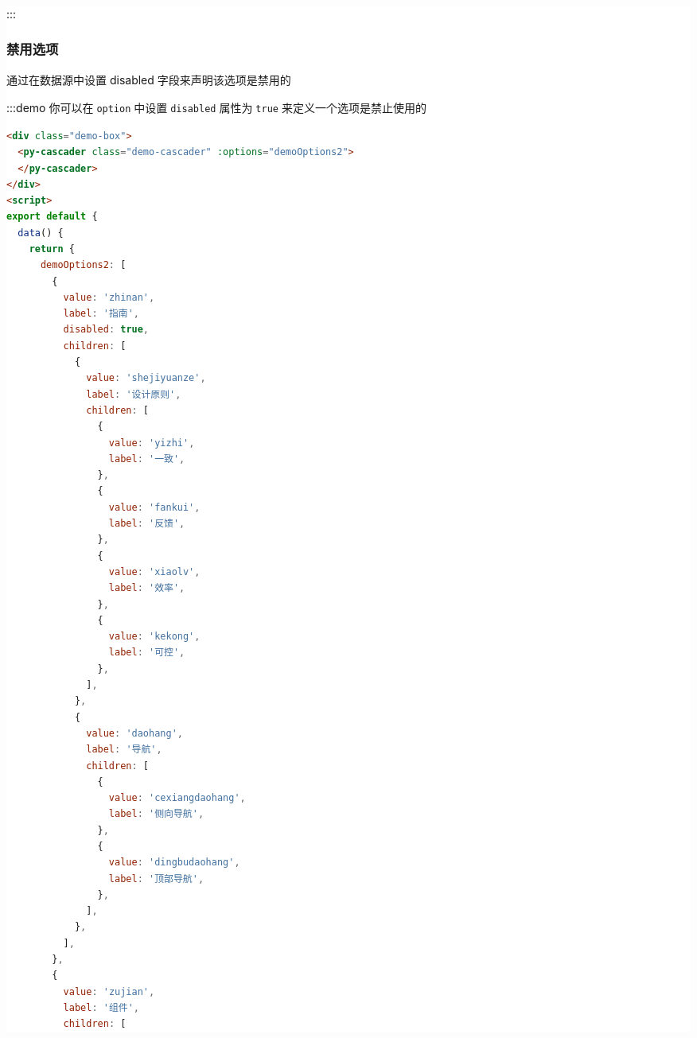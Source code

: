 :::

### 禁用选项

通过在数据源中设置 disabled 字段来声明该选项是禁用的

:::demo 你可以在 `option` 中设置 `disabled` 属性为 `true` 来定义一个选项是禁止使用的

```html
<div class="demo-box">
  <py-cascader class="demo-cascader" :options="demoOptions2">
  </py-cascader>
</div>
<script>
export default {
  data() {
    return {
      demoOptions2: [
        {
          value: 'zhinan',
          label: '指南',
          disabled: true,
          children: [
            {
              value: 'shejiyuanze',
              label: '设计原则',
              children: [
                {
                  value: 'yizhi',
                  label: '一致',
                },
                {
                  value: 'fankui',
                  label: '反馈',
                },
                {
                  value: 'xiaolv',
                  label: '效率',
                },
                {
                  value: 'kekong',
                  label: '可控',
                },
              ],
            },
            {
              value: 'daohang',
              label: '导航',
              children: [
                {
                  value: 'cexiangdaohang',
                  label: '侧向导航',
                },
                {
                  value: 'dingbudaohang',
                  label: '顶部导航',
                },
              ],
            },
          ],
        },
        {
          value: 'zujian',
          label: '组件',
          children: [
```